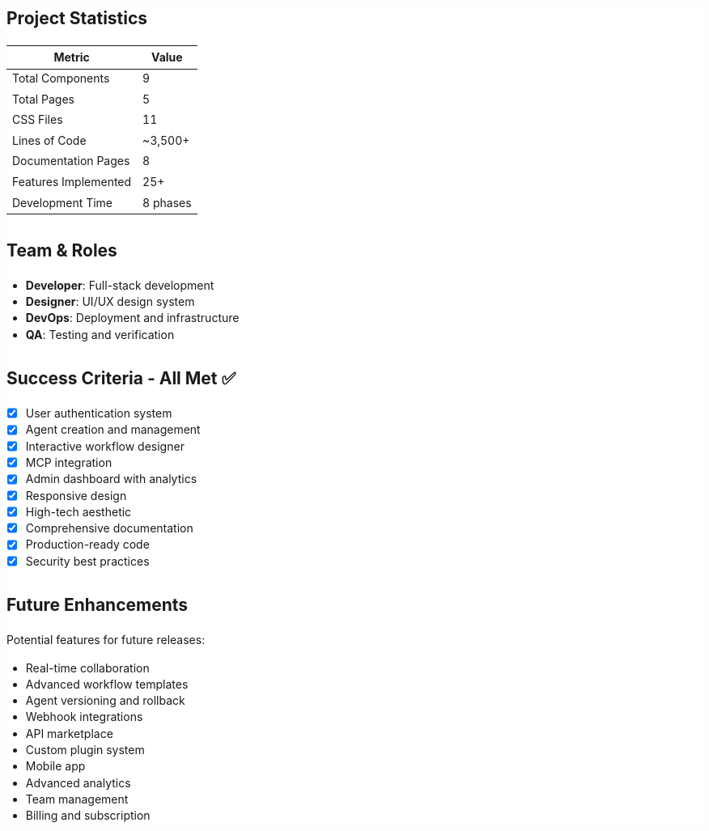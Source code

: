## Project Statistics

| Metric | Value |
|--------|-------|
| Total Components | 9 |
| Total Pages | 5 |
| CSS Files | 11 |
| Lines of Code | ~3,500+ |
| Documentation Pages | 8 |
| Features Implemented | 25+ |
| Development Time | 8 phases |

## Team & Roles

- **Developer**: Full-stack development
- **Designer**: UI/UX design system
- **DevOps**: Deployment and infrastructure
- **QA**: Testing and verification

## Success Criteria - All Met ✅

- [x] User authentication system
- [x] Agent creation and management
- [x] Interactive workflow designer
- [x] MCP integration
- [x] Admin dashboard with analytics
- [x] Responsive design
- [x] High-tech aesthetic
- [x] Comprehensive documentation
- [x] Production-ready code
- [x] Security best practices

## Future Enhancements

Potential features for future releases:
- Real-time collaboration
- Advanced workflow templates
- Agent versioning and rollback
- Webhook integrations
- API marketplace
- Custom plugin system
- Mobile app
- Advanced analytics
- Team management
- Billing and subscription
